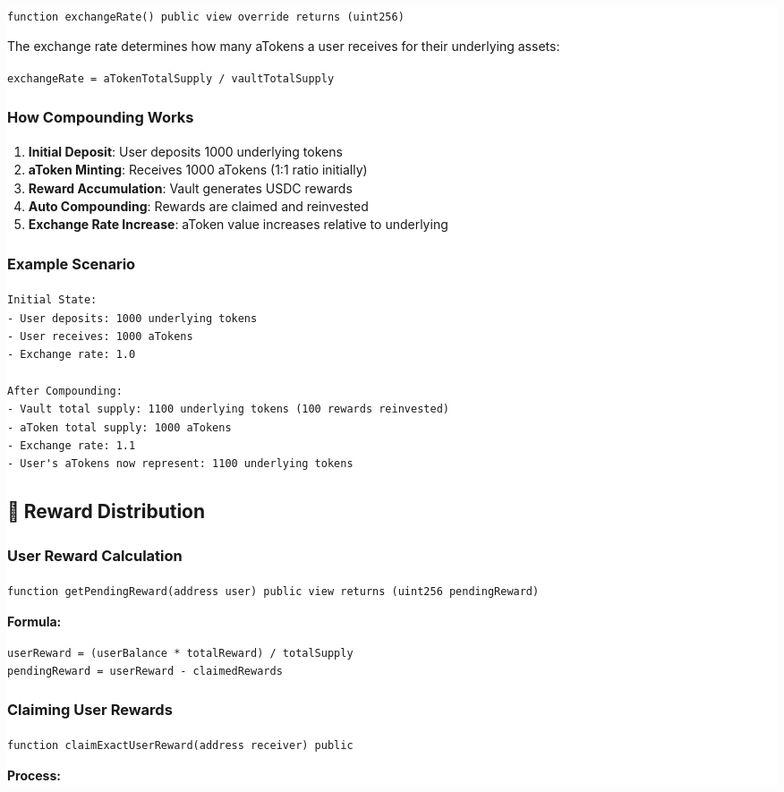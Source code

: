 ```solidity
function exchangeRate() public view override returns (uint256)
```

The exchange rate determines how many aTokens a user receives for their underlying assets:

```
exchangeRate = aTokenTotalSupply / vaultTotalSupply
```

### How Compounding Works

1. **Initial Deposit**: User deposits 1000 underlying tokens
2. **aToken Minting**: Receives 1000 aTokens (1:1 ratio initially)
3. **Reward Accumulation**: Vault generates USDC rewards
4. **Auto Compounding**: Rewards are claimed and reinvested
5. **Exchange Rate Increase**: aToken value increases relative to underlying

### Example Scenario

```
Initial State:
- User deposits: 1000 underlying tokens
- User receives: 1000 aTokens
- Exchange rate: 1.0

After Compounding:
- Vault total supply: 1100 underlying tokens (100 rewards reinvested)
- aToken total supply: 1000 aTokens
- Exchange rate: 1.1
- User's aTokens now represent: 1100 underlying tokens
```

## 🔄 Reward Distribution

### User Reward Calculation

```solidity
function getPendingReward(address user) public view returns (uint256 pendingReward)
```

**Formula:**

```
userReward = (userBalance * totalReward) / totalSupply
pendingReward = userReward - claimedRewards
```

### Claiming User Rewards

```solidity
function claimExactUserReward(address receiver) public
```

**Process:**
